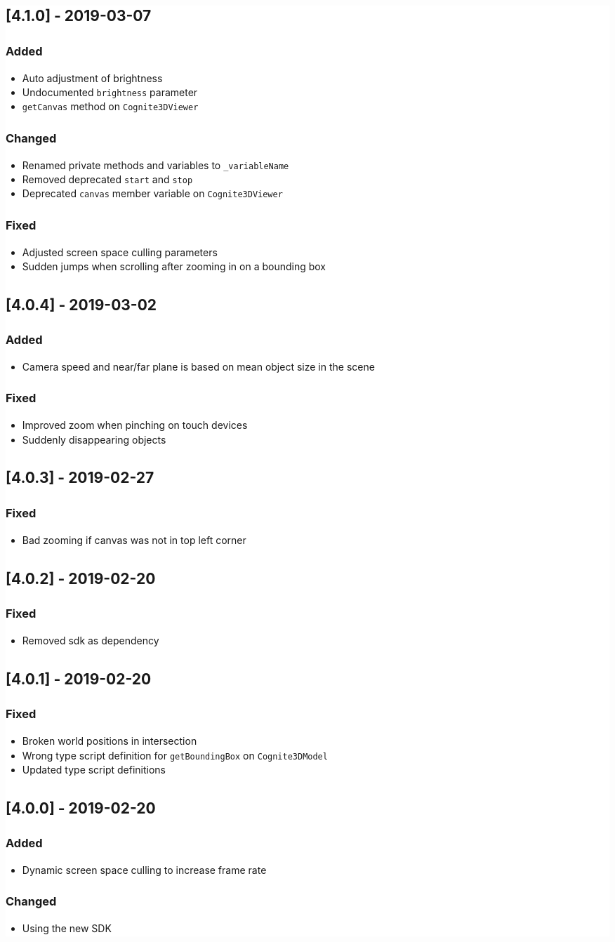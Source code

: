 ## [4.1.0] - 2019-03-07
### Added
- Auto adjustment of brightness 
- Undocumented `brightness` parameter
- `getCanvas` method on `Cognite3DViewer`

### Changed
- Renamed private methods and variables to `_variableName`
- Removed deprecated `start` and `stop`
- Deprecated `canvas` member variable on `Cognite3DViewer`

### Fixed
- Adjusted screen space culling parameters
- Sudden jumps when scrolling after zooming in on a bounding box

## [4.0.4] - 2019-03-02
### Added
- Camera speed and near/far plane is based on mean object size in the scene

### Fixed
- Improved zoom when pinching on touch devices
- Suddenly disappearing objects 

## [4.0.3] - 2019-02-27
### Fixed
- Bad zooming if canvas was not in top left corner

## [4.0.2] - 2019-02-20
### Fixed
- Removed sdk as dependency

## [4.0.1] - 2019-02-20
### Fixed
- Broken world positions in intersection
- Wrong type script definition for `getBoundingBox` on `Cognite3DModel`
- Updated type script definitions

## [4.0.0] - 2019-02-20
### Added
- Dynamic screen space culling to increase frame rate

### Changed
- Using the new SDK
